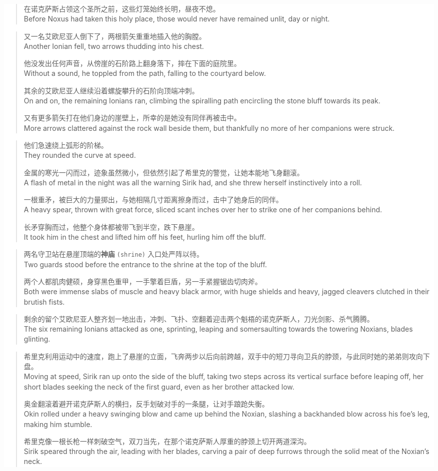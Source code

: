 > 在诺克萨斯占领这个圣所之前，这些灯笼始终长明，昼夜不熄。  
> Before Noxus had taken this holy place, those would never have remained unlit, day or night.  

> 又一名艾欧尼亚人倒下了，两根箭矢重重地插入他的胸膛。  
> Another Ionian fell, two arrows thudding into his chest.  
>
> 他没发出任何声音，从傍崖的石阶路上翻身落下，摔在下面的庭院里。  
> Without a sound, he toppled from the path, falling to the courtyard below.  
>
> 其余的艾欧尼亚人继续沿着螺旋攀升的石阶向顶端冲刺。  
> On and on, the remaining Ionians ran, climbing the spiralling path encircling the stone bluff towards its peak.  
>
> 又有更多箭矢打在他们身边的崖壁上，所幸的是她没有同伴再被击中。  
> More arrows clattered against the rock wall beside them, but thankfully no more of her companions were struck.  

> 他们急速绕上弧形的阶梯。  
> They rounded the curve at speed.  
>
> 金属的寒光一闪而过，迹象虽然微小，但依然引起了希里克的警觉，让她本能地飞身翻滚。  
> A flash of metal in the night was all the warning Sirik had, and she threw herself instinctively into a roll.  
>
> 一根重矛，被巨大的力量掷出，与她相隔几寸距离擦身而过，击中了她身后的同伴。  
> A heavy spear, thrown with great force, sliced scant inches over her to strike one of her companions behind.  
>
> 长矛穿胸而过，他整个身体都被带飞到半空，跌下悬崖。  
> It took him in the chest and lifted him off his feet, hurling him off the bluff.  

> 两名守卫站在悬崖顶端的**神庙** `(shrine)` 入口处严阵以待。  
> Two guards stood before the entrance to the shrine at the top of the bluff.  
>
> 两个人都肌肉健硕，身穿黑色重甲，一手擎着巨盾，另一手紧握锯齿切肉斧。  
> Both were immense slabs of muscle and heavy black armor, with huge shields and heavy, jagged cleavers clutched in their brutish fists.  

> 剩余的留个艾欧尼亚人整齐划一地出击，冲刺、飞扑、空翻着迎击两个魁梧的诺克萨斯人，刀光剑影、杀气腾腾。  
> The six remaining Ionians attacked as one, sprinting, leaping and somersaulting towards the towering Noxians, blades glinting.  

> 希里克利用运动中的速度，跑上了悬崖的立面，飞奔两步以后向前跨越，双手中的短刀寻向卫兵的脖颈，与此同时她的弟弟则攻向下盘。  
> Moving at speed, Sirik ran up onto the side of the bluff, taking two steps across its vertical surface before leaping off, her short blades seeking the neck of the first guard, even as her brother attacked low.  
>
> 奥金翻滚着避开诺克萨斯人的横扫，反手划破对手的一条腿，让对手踉跄失衡。  
> Okin rolled under a heavy swinging blow and came up behind the Noxian, slashing a backhanded blow across his foe’s leg, making him stumble.  
>
> 希里克像一根长枪一样刺破空气，双刀当先，在那个诺克萨斯人厚重的脖颈上切开两道深沟。  
> Sirik speared through the air, leading with her blades, carving a pair of deep furrows through the solid meat of the Noxian’s neck.  
